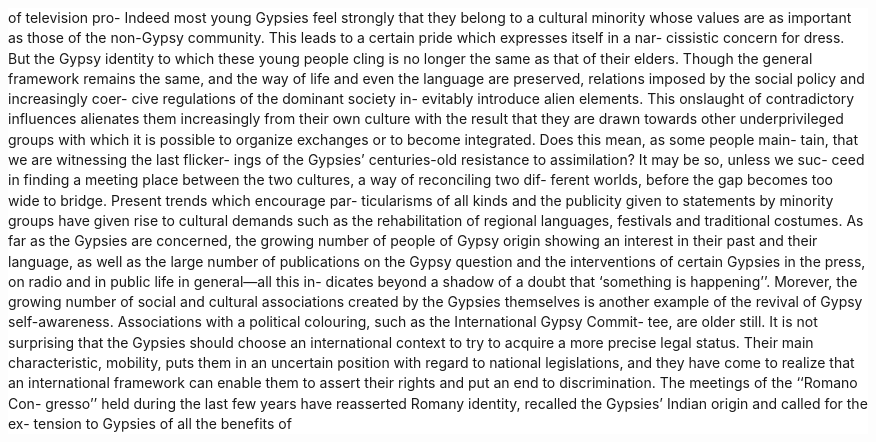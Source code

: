 of television pro- 
Indeed most young Gypsies feel strongly 
that they belong to a cultural minority 
whose values are as important as those of 
the non-Gypsy community. This leads to a 
certain pride which expresses itself in a nar- 
cissistic concern for dress. But the Gypsy 
identity to which these young people cling is 
no longer the same as that of their elders. 
Though the general framework remains the 
same, and the way of life and even the 
language are preserved, relations imposed 
by the social policy and increasingly coer- 
cive regulations of the dominant society in- 
evitably introduce alien elements. This 
onslaught of contradictory influences 
alienates them increasingly from their own 
culture with the result that they are drawn 
towards other underprivileged groups with 
which it is possible to organize exchanges or 
to become integrated. 
Does this mean, as some people main- 
tain, that we are witnessing the last flicker- 
ings of the Gypsies’ centuries-old resistance 
to assimilation? It may be so, unless we suc- 
ceed in finding a meeting place between the 
two cultures, a way of reconciling two dif- 
ferent worlds, before the gap becomes too 
wide to bridge. 
Present trends which encourage par- 
ticularisms of all kinds and the publicity 
given to statements by minority groups 
have given rise to cultural demands such as 
the rehabilitation of regional languages, 
festivals and traditional costumes. As far as 
the Gypsies are concerned, the growing 
number of people of Gypsy origin showing 
an interest in their past and their language, 
as well as the large number of publications 
on the Gypsy question and the interventions 
of certain Gypsies in the press, on radio 
and in public life in general—all this in- 
dicates beyond a shadow of a doubt that 
‘something is happening’’. Morever, the 
growing number of social and cultural 
associations created by the Gypsies 
themselves is another example of the revival 
of Gypsy self-awareness. 
Associations with a political colouring, 
such as the International Gypsy Commit- 
tee, are older still. It is not surprising that 
the Gypsies should choose an international 
context to try to acquire a more precise legal 
status. Their main characteristic, mobility, 
puts them in an uncertain position with 
regard to national legislations, and they 
have come to realize that an international 
framework can enable them to assert their 
rights and put an end to discrimination. 
The meetings of the ‘‘Romano Con- 
gresso’’ held during the last few years have 
reasserted Romany identity, recalled the 
Gypsies’ Indian origin and called for the ex- 
tension to Gypsies of all the benefits of 